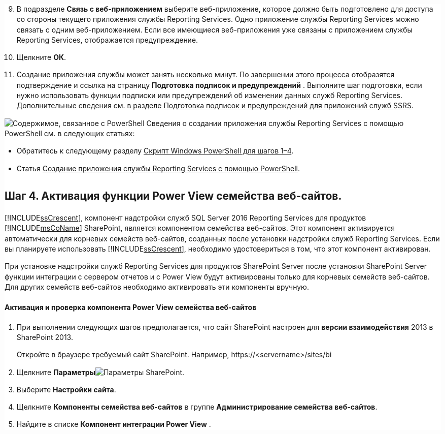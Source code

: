 9. В подразделе **Связь с веб-приложением** выберите веб-приложение, которое должно быть подготовлено для доступа со стороны текущего приложения службы Reporting Services. Одно приложение службы Reporting Services можно связать с одним веб-приложением. Если все имеющиеся веб-приложения уже связаны с приложением службы Reporting Services, отображается предупреждение.  
  
10. Щелкните **ОК**.  
  
11. Создание приложения службы может занять несколько минут. По завершении этого процесса отобразятся подтверждение и ссылка на страницу **Подготовка подписок и предупреждений** . Выполните шаг подготовки, если нужно использовать функции подписки или предупреждений об изменении данных служб Reporting Services. Дополнительные сведения см. в разделе [Подготовка подписок и предупреждений для приложений служб SSRS](../../reporting-services/install-windows/provision-subscriptions-and-alerts-for-ssrs-service-applications.md).  
  
 ![Содержимое, связанное с PowerShell](/analysis-services/analysis-services/instances/install-windows/media/rs-powershellicon.jpg "Содержимое, связанное с PowerShell") Сведения о создании приложения службы Reporting Services с помощью PowerShell см. в следующих статьях:  
  
-   Обратитесь к следующему разделу [Скрипт Windows PowerShell для шагов 1–4](#bkmk_full_script).  
  
-   Статья [Создание приложения службы Reporting Services с помощью PowerShell](../../reporting-services/report-server-sharepoint/reporting-services-sharepoint-service-and-service-applications.md).  

##  <a name="step-4-activate-the-power-view-site-collection-feature"></a><a name="bkmk_powerview"></a> Шаг 4. Активация функции Power View семейства веб-сайтов.

 [!INCLUDE[ssCrescent](../../includes/sscrescent-md.md)], компонент надстройки служб SQL Server 2016 Reporting Services для продуктов [!INCLUDE[msCoName](../../includes/msconame-md.md)] SharePoint, является компонентом семейства веб-сайтов. Этот компонент активируется автоматически для корневых семейств веб-сайтов, созданных после установки надстройки служб Reporting Services. Если вы планируете использовать [!INCLUDE[ssCrescent](../../includes/sscrescent-md.md)], необходимо удостовериться в том, что этот компонент активирован.  
  
 При установке надстройки служб Reporting Services для продуктов SharePoint Server после установки SharePoint Server функции интеграции с сервером отчетов и с Power View будут активированы только для корневых семейств веб-сайтов. Для других семейств веб-сайтов необходимо активировать эти компоненты вручную.  
  
#### <a name="to-activate-or-verify-the-power-view-site-collection-feature"></a>Активация и проверка компонента Power View семейства веб-сайтов  
  
1.  При выполнении следующих шагов предполагается, что сайт SharePoint настроен для **версии взаимодействия** 2013 в SharePoint 2013.  
  
     Откройте в браузере требуемый сайт SharePoint. Например, https://\<servername>/sites/bi  
  
2.  Щелкните **Параметры**![Параметры SharePoint](/analysis-services/analysis-services/media/as-sharepoint2013-settings-gear.gif "Параметры SharePoint").  
  
3.  Выберите **Настройки сайта**.  
  
4.  Щелкните **Компоненты семейства веб-сайтов** в группе **Администрирование семейства веб-сайтов**.  
  
5.  Найдите в списке **Компонент интеграции Power View** .  
  
